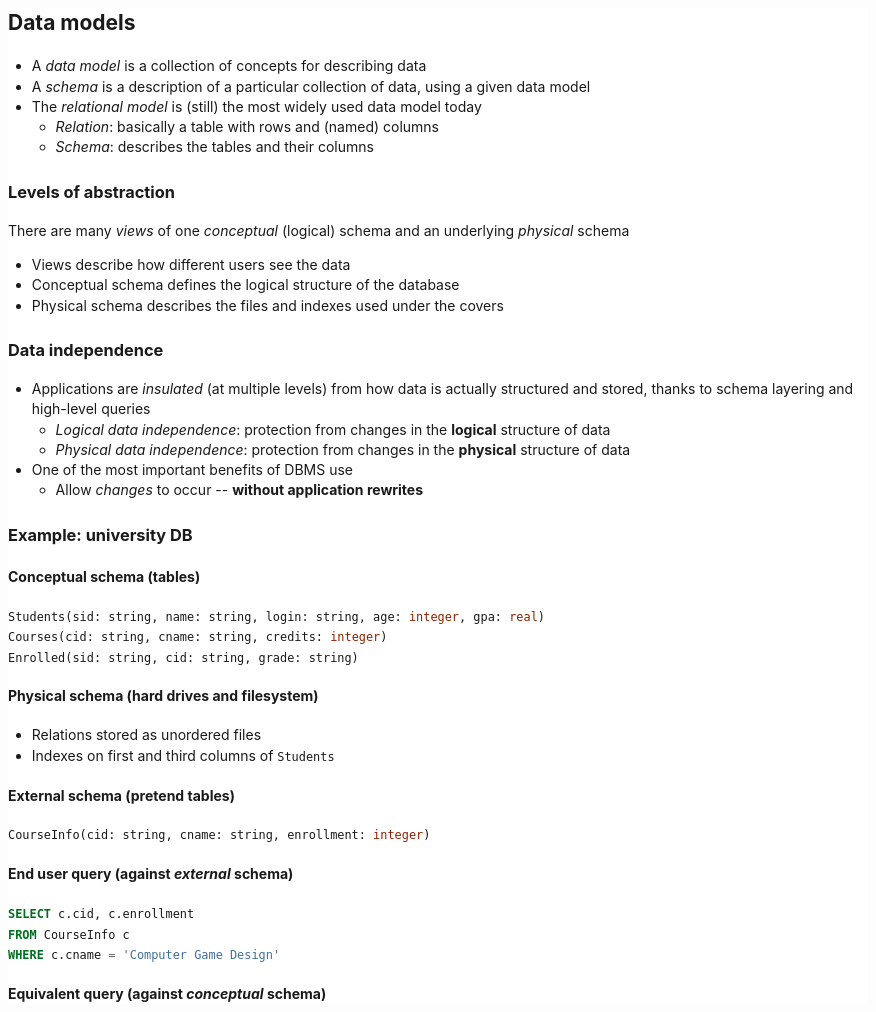 ## Data models

- A *data model* is a collection of concepts for describing data
- A *schema* is a description of a particular collection of data, using a given data model
- The *relational model* is (still) the most widely used data model today
	- *Relation*: basically a table with rows and (named) columns
	- *Schema*: describes the tables and their columns

### Levels of abstraction

There are many *views* of one *conceptual* (logical) schema and an underlying *physical* schema

- Views describe how different users see the data
- Conceptual schema defines the logical structure of the database
- Physical schema describes the files and indexes used under the covers

### Data independence

- Applications are *insulated* (at multiple levels) from how data is actually structured and stored, thanks to schema layering and high-level queries
	- *Logical data independence*: protection from changes in the **logical** structure of data
	- *Physical data independence*: protection from changes in the **physical** structure of data
- One of the most important benefits of DBMS use
	- Allow *changes* to occur -- **without application rewrites**

### Example: university DB

#### Conceptual schema (tables)

```SQL
Students(sid: string, name: string, login: string, age: integer, gpa: real)
Courses(cid: string, cname: string, credits: integer)
Enrolled(sid: string, cid: string, grade: string)
```

#### Physical schema (hard drives and filesystem)

- Relations stored as unordered files
- Indexes on first and third columns of `Students`

#### External schema (pretend tables)

```SQL
CourseInfo(cid: string, cname: string, enrollment: integer)
```

#### End user query (against *external* schema)

```SQL
SELECT c.cid, c.enrollment
FROM CourseInfo c
WHERE c.cname = 'Computer Game Design'
```

#### Equivalent query (against *conceptual* schema)
